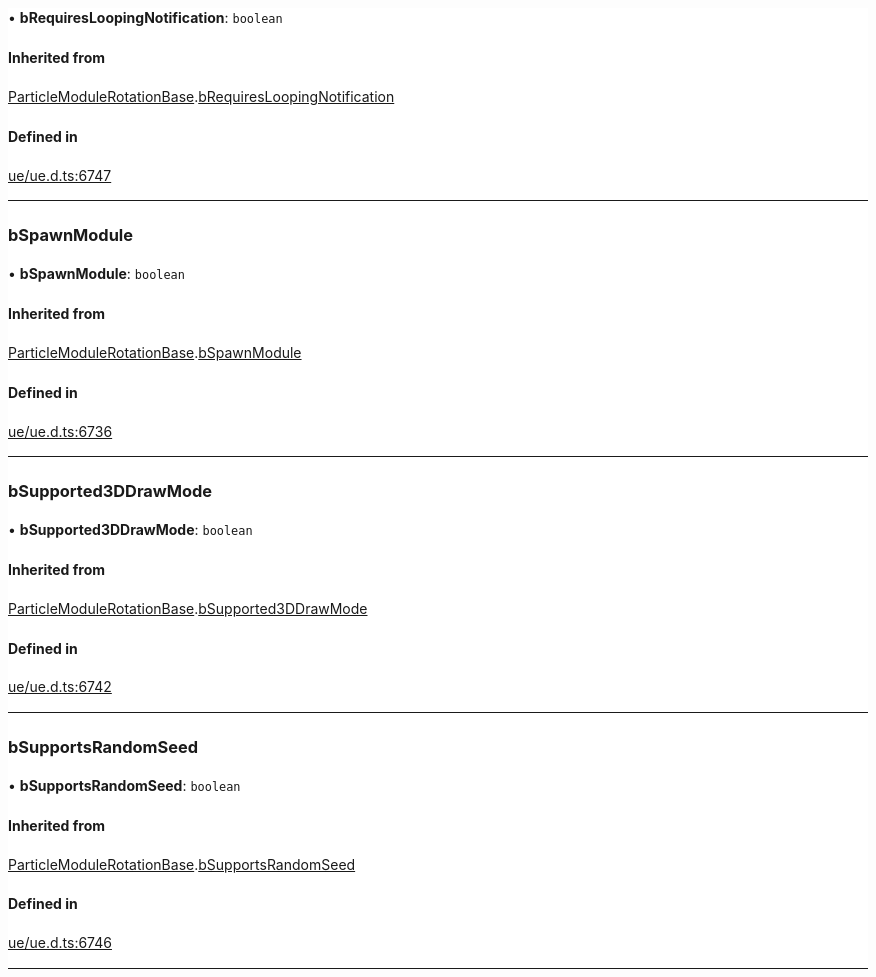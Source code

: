 • **bRequiresLoopingNotification**: `boolean`

#### Inherited from

[ParticleModuleRotationBase](ue_ue.ParticleModuleRotationBase.md).[bRequiresLoopingNotification](ue_ue.ParticleModuleRotationBase.md#brequiresloopingnotification)

#### Defined in

[ue/ue.d.ts:6747](https://github.com/YugMetaverse/yug_typings/blob/b7d9b19/ue/ue.d.ts#L6747)

___

### bSpawnModule

• **bSpawnModule**: `boolean`

#### Inherited from

[ParticleModuleRotationBase](ue_ue.ParticleModuleRotationBase.md).[bSpawnModule](ue_ue.ParticleModuleRotationBase.md#bspawnmodule)

#### Defined in

[ue/ue.d.ts:6736](https://github.com/YugMetaverse/yug_typings/blob/b7d9b19/ue/ue.d.ts#L6736)

___

### bSupported3DDrawMode

• **bSupported3DDrawMode**: `boolean`

#### Inherited from

[ParticleModuleRotationBase](ue_ue.ParticleModuleRotationBase.md).[bSupported3DDrawMode](ue_ue.ParticleModuleRotationBase.md#bsupported3ddrawmode)

#### Defined in

[ue/ue.d.ts:6742](https://github.com/YugMetaverse/yug_typings/blob/b7d9b19/ue/ue.d.ts#L6742)

___

### bSupportsRandomSeed

• **bSupportsRandomSeed**: `boolean`

#### Inherited from

[ParticleModuleRotationBase](ue_ue.ParticleModuleRotationBase.md).[bSupportsRandomSeed](ue_ue.ParticleModuleRotationBase.md#bsupportsrandomseed)

#### Defined in

[ue/ue.d.ts:6746](https://github.com/YugMetaverse/yug_typings/blob/b7d9b19/ue/ue.d.ts#L6746)

___
